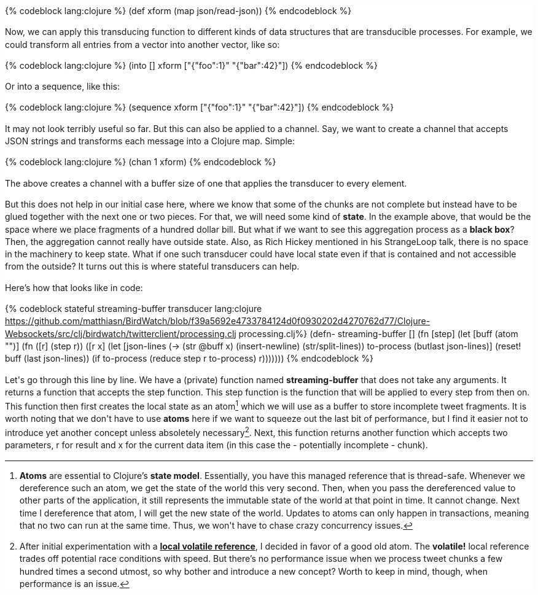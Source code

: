 {% codeblock lang:clojure %}
(def xform (map json/read-json))
{% endcodeblock %}

Now, we can apply this transducing function to different kinds of data structures that are transducible processes. For example, we could transform all entries from a vector into another vector, like so:

{% codeblock lang:clojure %}
(into [] xform ["{\"foo\":1}" "{\"bar\":42}"])
{% endcodeblock %}

Or into a sequence, like this:

{% codeblock lang:clojure %}
(sequence xform ["{\"foo\":1}" "{\"bar\":42}"])
{% endcodeblock %}

It may not look terribly useful so far. But this can also be applied to a channel. Say, we want to create a channel that accepts JSON strings and transforms each message into a Clojure map. Simple:

{% codeblock lang:clojure %}
(chan 1 xform)
{% endcodeblock %}

The above creates a channel with a buffer size of one that applies the transducer to every element.

But this does not help in our initial case here, where we know that some of the chunks are not complete but instead have to be glued together with the next one or two pieces. For that, we will need some kind of **state**. In the example above, that would be the space where we place fragments of a hundred dollar bill. But what if we want to see this aggregation process as a **black box**? Then, the aggregation cannot really have outside state. Also, as Rich Hickey mentioned in his StrangeLoop talk, there is no space in the machinery to keep state. What if one such transducer could have local state even if that is contained and not accessible from the outside? It turns out this is where stateful transducers can help.

Here’s how that looks like in code:

{% codeblock stateful streaming-buffer transducer lang:clojure https://github.com/matthiasn/BirdWatch/blob/f39a5692e4733784124d0f0930202d4270762d77/Clojure-Websockets/src/clj/birdwatch/twitterclient/processing.clj processing.clj%}
(defn- streaming-buffer []
  (fn [step]
    (let [buff (atom "")]
      (fn
        ([r] (step r))
        ([r x]
         (let [json-lines (-> (str @buff x) (insert-newline) (str/split-lines))
               to-process (butlast json-lines)]
           (reset! buff (last json-lines))
           (if to-process (reduce step r to-process) r)))))))
{% endcodeblock %}

Let's go through this line by line. We have a (private) function named **streaming-buffer** that does not take any arguments. It returns a function that accepts the step function. This step function is the function that will be applied to every step from then on. This function then first creates the local state as an atom[^3] which we will use as a buffer to store incomplete tweet fragments. It is worth noting that we don't have to use **atoms** here if we want to squeeze out the last bit of performance, but I find it easier not to introduce yet another concept unless absoletely necessary[^4]. Next, this function returns another function which accepts two parameters, r for result and x for the current data item (in this case the - potentially incomplete - chunk). 


[^1]: I only recently started with Clojure. It may be possible an also quite likely that there are better ways of doing things. If so, please let me know, I want to learn stuff.
[^2]: I don't know much about the exact mechanism at play, actual numbers or delivery guarantees. It anyhow doesn’t matter much for the purpose of this application. The interesting views focus on the most retweeted tweets. Now every retweet contains the original tweet under “retweeted_status”, with the current numbers such as retweet and favorite count for the moment in time it was retweeted. For popular ones, we thus receive the original tweet many, many times over. So even if we missed as much as half of all the tweets - which I consider unlikely - the popular tweets would only be updated less often. Worst case: retweet count is off by one or two. I can live with that. In reality, for the current selection of terms, reaching the limit also hardly ever happens. After all, 1% is still millions of tweets per day.
[^3]: **Atoms** are essential to Clojure’s **state model**. Essentially, you have this managed reference that is thread-safe. Whenever we dereference such an atom, we get the state of the world this very second. Then, when you pass the dereferenced value to other parts of the application, it still represents the immutable state of the world at that point in time. It cannot change. Next time I dereference that atom, I will get the new state of the world. Updates to atoms can only happen in transactions, meaning that no two can run at the same time. Thus, we won't have to chase crazy concurrency issues.
[^4]: After initial experimentation with a **[local volatile reference](http://dev.clojure.org/jira/browse/CLJ-1512)**, I decided in favor of a good old atom. The **volatile!** local reference trades off potential race conditions with speed. But there’s no performance issue when we process tweet chunks a few hundred times a second utmost, so why bother and introduce a new concept? Worth to keep in mind, though, when performance is an issue.
[^5]: For whatever reason, the changed behavior of the streaming API also entails that not all tweets are followed by a line break, only most of them. A tiny helper function inserts those missing linebreaks where they are missing between two tweets: ````(str/replace s #"\}\{" "}\r\n{"))````.
[^6]: One could probably check if the buffer contains a valid and complete JSON string when the arity-1 function is called, and if so, pass it on. Considering though that in this application we are interested in a stream that does not have an end, I omitted this step.
[^7]: I assume the **transient** collection is used for performance reasons.